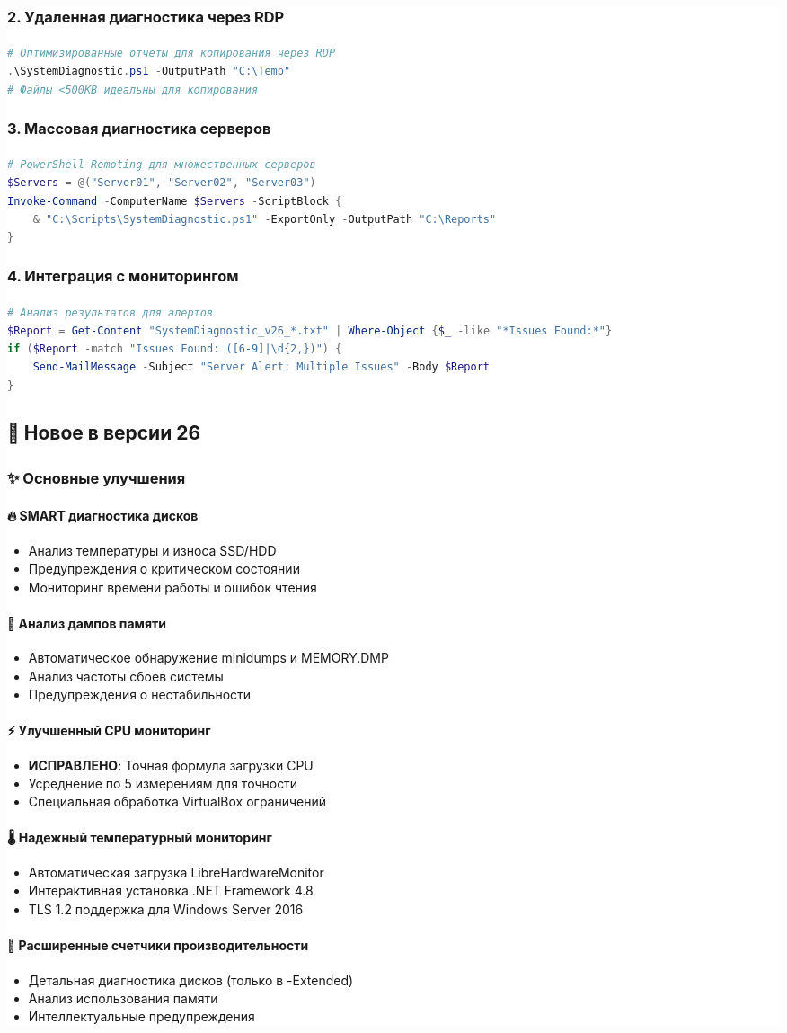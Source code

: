 ### 2. Удаленная диагностика через RDP
```powershell
# Оптимизированные отчеты для копирования через RDP
.\SystemDiagnostic.ps1 -OutputPath "C:\Temp"
# Файлы <500KB идеальны для копирования
```

### 3. Массовая диагностика серверов
```powershell
# PowerShell Remoting для множественных серверов
$Servers = @("Server01", "Server02", "Server03")
Invoke-Command -ComputerName $Servers -ScriptBlock {
    & "C:\Scripts\SystemDiagnostic.ps1" -ExportOnly -OutputPath "C:\Reports"
}
```

### 4. Интеграция с мониторингом
```powershell
# Анализ результатов для алертов
$Report = Get-Content "SystemDiagnostic_v26_*.txt" | Where-Object {$_ -like "*Issues Found:*"}
if ($Report -match "Issues Found: ([6-9]|\d{2,})") {
    Send-MailMessage -Subject "Server Alert: Multiple Issues" -Body $Report
}
```

## 🚀 Новое в версии 26

### ✨ Основные улучшения

#### 🔥 SMART диагностика дисков
- Анализ температуры и износа SSD/HDD
- Предупреждения о критическом состоянии
- Мониторинг времени работы и ошибок чтения

#### 🧠 Анализ дампов памяти
- Автоматическое обнаружение minidumps и MEMORY.DMP
- Анализ частоты сбоев системы
- Предупреждения о нестабильности

#### ⚡ Улучшенный CPU мониторинг
- **ИСПРАВЛЕНО**: Точная формула загрузки CPU
- Усреднение по 5 измерениям для точности
- Специальная обработка VirtualBox ограничений

#### 🌡️ Надежный температурный мониторинг
- Автоматическая загрузка LibreHardwareMonitor
- Интерактивная установка .NET Framework 4.8
- TLS 1.2 поддержка для Windows Server 2016

#### 🔧 Расширенные счетчики производительности
- Детальная диагностика дисков (только в -Extended)
- Анализ использования памяти
- Интеллектуальные предупреждения
